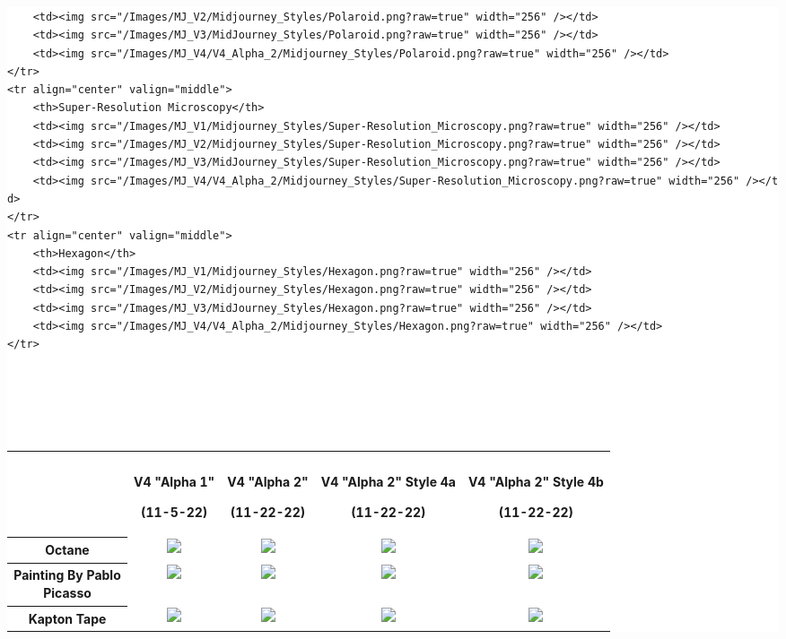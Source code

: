         <td><img src="/Images/MJ_V2/Midjourney_Styles/Polaroid.png?raw=true" width="256" /></td>
        <td><img src="/Images/MJ_V3/MidJourney_Styles/Polaroid.png?raw=true" width="256" /></td>
    	<td><img src="/Images/MJ_V4/V4_Alpha_2/Midjourney_Styles/Polaroid.png?raw=true" width="256" /></td>
    </tr>
    <tr align="center" valign="middle">
        <th>Super-Resolution Microscopy</th>
        <td><img src="/Images/MJ_V1/Midjourney_Styles/Super-Resolution_Microscopy.png?raw=true" width="256" /></td>
        <td><img src="/Images/MJ_V2/Midjourney_Styles/Super-Resolution_Microscopy.png?raw=true" width="256" /></td>
        <td><img src="/Images/MJ_V3/MidJourney_Styles/Super-Resolution_Microscopy.png?raw=true" width="256" /></td>
    	<td><img src="/Images/MJ_V4/V4_Alpha_2/Midjourney_Styles/Super-Resolution_Microscopy.png?raw=true" width="256" /></td>
    </tr>
    <tr align="center" valign="middle">
        <th>Hexagon</th>
        <td><img src="/Images/MJ_V1/Midjourney_Styles/Hexagon.png?raw=true" width="256" /></td>
        <td><img src="/Images/MJ_V2/Midjourney_Styles/Hexagon.png?raw=true" width="256" /></td>
        <td><img src="/Images/MJ_V3/MidJourney_Styles/Hexagon.png?raw=true" width="256" /></td>
    	<td><img src="/Images/MJ_V4/V4_Alpha_2/Midjourney_Styles/Hexagon.png?raw=true" width="256" /></td>
    </tr>
</table>

<br><br><br><br>

<table>
    <tr align="center" valign="middle">
        <th width=120></th>
        <th><br>V4 "Alpha 1"<p>(11-5-22)</p></th>
        <th><br>V4 "Alpha 2"<p>(11-22-22)</p></th>
        <th><br>V4 "Alpha 2" Style 4a<p>(11-22-22)</p></th>
        <th><br>V4 "Alpha 2" Style 4b<p>(11-22-22)</p></th>
    </tr>
    <tr align="center" valign="middle">
        <th>Octane</th>
    	<td><img src="/Images/MJ_V4/V4_Alpha_1/Midjourney_Styles/Octane.png?raw=true" width="256" /></td>
    	<td><img src="/Images/MJ_V4/V4_Alpha_2/Midjourney_Styles/Octane.png?raw=true" width="256" /></td>
    	<td><img src="/Images/MJ_V4/V4_Alpha_2.5/V4_Style_4a/Midjourney_Styles/Octane.png?raw=true" width="256" /></td>
    	<td><img src="/Images/MJ_V4/V4_Alpha_2.5/V4_Style_4b/Midjourney_Styles/Octane.png?raw=true" width="256" /></td>
    </tr>
    <tr align="center" valign="middle">
        <th>Painting By Pablo Picasso</th>
    	<td><img src="/Images/MJ_V4/V4_Alpha_1/Midjourney_Styles/Painting_By_Pablo_Picasso.png?raw=true" width="256" /></td>
    	<td><img src="/Images/MJ_V4/V4_Alpha_2/Midjourney_Styles/Painting_By_Pablo_Picasso.png?raw=true" width="256" /></td>
    	<td><img src="/Images/MJ_V4/V4_Alpha_2.5/V4_Style_4a/Midjourney_Styles/Painting_By_Pablo_Picasso.png?raw=true" width="256" /></td>
    	<td><img src="/Images/MJ_V4/V4_Alpha_2.5/V4_Style_4b/Midjourney_Styles/Painting_By_Pablo_Picasso.png?raw=true" width="256" /></td>
    </tr>
    <tr align="center" valign="middle">
        <th>Kapton Tape</th>
    	<td><img src="/Images/MJ_V4/V4_Alpha_1/Midjourney_Styles/Kapton_Tape.png?raw=true" width="256" /></td>
    	<td><img src="/Images/MJ_V4/V4_Alpha_2/Midjourney_Styles/Kapton_Tape.png?raw=true" width="256" /></td>
    	<td><img src="/Images/MJ_V4/V4_Alpha_2.5/V4_Style_4a/Midjourney_Styles/Kapton_Tape.png?raw=true" width="256" /></td>
    	<td><img src="/Images/MJ_V4/V4_Alpha_2.5/V4_Style_4b/Midjourney_Styles/Kapton_Tape.png?raw=true" width="256" /></td>
    </tr>